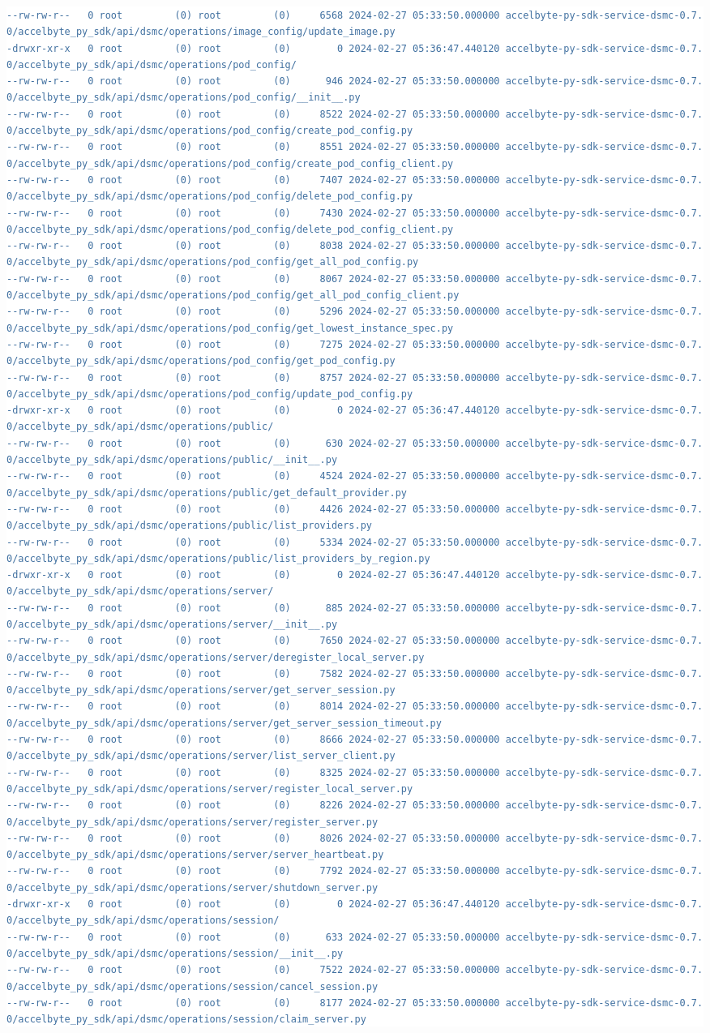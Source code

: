```diff
--rw-rw-r--   0 root         (0) root         (0)     6568 2024-02-27 05:33:50.000000 accelbyte-py-sdk-service-dsmc-0.7.0/accelbyte_py_sdk/api/dsmc/operations/image_config/update_image.py
-drwxr-xr-x   0 root         (0) root         (0)        0 2024-02-27 05:36:47.440120 accelbyte-py-sdk-service-dsmc-0.7.0/accelbyte_py_sdk/api/dsmc/operations/pod_config/
--rw-rw-r--   0 root         (0) root         (0)      946 2024-02-27 05:33:50.000000 accelbyte-py-sdk-service-dsmc-0.7.0/accelbyte_py_sdk/api/dsmc/operations/pod_config/__init__.py
--rw-rw-r--   0 root         (0) root         (0)     8522 2024-02-27 05:33:50.000000 accelbyte-py-sdk-service-dsmc-0.7.0/accelbyte_py_sdk/api/dsmc/operations/pod_config/create_pod_config.py
--rw-rw-r--   0 root         (0) root         (0)     8551 2024-02-27 05:33:50.000000 accelbyte-py-sdk-service-dsmc-0.7.0/accelbyte_py_sdk/api/dsmc/operations/pod_config/create_pod_config_client.py
--rw-rw-r--   0 root         (0) root         (0)     7407 2024-02-27 05:33:50.000000 accelbyte-py-sdk-service-dsmc-0.7.0/accelbyte_py_sdk/api/dsmc/operations/pod_config/delete_pod_config.py
--rw-rw-r--   0 root         (0) root         (0)     7430 2024-02-27 05:33:50.000000 accelbyte-py-sdk-service-dsmc-0.7.0/accelbyte_py_sdk/api/dsmc/operations/pod_config/delete_pod_config_client.py
--rw-rw-r--   0 root         (0) root         (0)     8038 2024-02-27 05:33:50.000000 accelbyte-py-sdk-service-dsmc-0.7.0/accelbyte_py_sdk/api/dsmc/operations/pod_config/get_all_pod_config.py
--rw-rw-r--   0 root         (0) root         (0)     8067 2024-02-27 05:33:50.000000 accelbyte-py-sdk-service-dsmc-0.7.0/accelbyte_py_sdk/api/dsmc/operations/pod_config/get_all_pod_config_client.py
--rw-rw-r--   0 root         (0) root         (0)     5296 2024-02-27 05:33:50.000000 accelbyte-py-sdk-service-dsmc-0.7.0/accelbyte_py_sdk/api/dsmc/operations/pod_config/get_lowest_instance_spec.py
--rw-rw-r--   0 root         (0) root         (0)     7275 2024-02-27 05:33:50.000000 accelbyte-py-sdk-service-dsmc-0.7.0/accelbyte_py_sdk/api/dsmc/operations/pod_config/get_pod_config.py
--rw-rw-r--   0 root         (0) root         (0)     8757 2024-02-27 05:33:50.000000 accelbyte-py-sdk-service-dsmc-0.7.0/accelbyte_py_sdk/api/dsmc/operations/pod_config/update_pod_config.py
-drwxr-xr-x   0 root         (0) root         (0)        0 2024-02-27 05:36:47.440120 accelbyte-py-sdk-service-dsmc-0.7.0/accelbyte_py_sdk/api/dsmc/operations/public/
--rw-rw-r--   0 root         (0) root         (0)      630 2024-02-27 05:33:50.000000 accelbyte-py-sdk-service-dsmc-0.7.0/accelbyte_py_sdk/api/dsmc/operations/public/__init__.py
--rw-rw-r--   0 root         (0) root         (0)     4524 2024-02-27 05:33:50.000000 accelbyte-py-sdk-service-dsmc-0.7.0/accelbyte_py_sdk/api/dsmc/operations/public/get_default_provider.py
--rw-rw-r--   0 root         (0) root         (0)     4426 2024-02-27 05:33:50.000000 accelbyte-py-sdk-service-dsmc-0.7.0/accelbyte_py_sdk/api/dsmc/operations/public/list_providers.py
--rw-rw-r--   0 root         (0) root         (0)     5334 2024-02-27 05:33:50.000000 accelbyte-py-sdk-service-dsmc-0.7.0/accelbyte_py_sdk/api/dsmc/operations/public/list_providers_by_region.py
-drwxr-xr-x   0 root         (0) root         (0)        0 2024-02-27 05:36:47.440120 accelbyte-py-sdk-service-dsmc-0.7.0/accelbyte_py_sdk/api/dsmc/operations/server/
--rw-rw-r--   0 root         (0) root         (0)      885 2024-02-27 05:33:50.000000 accelbyte-py-sdk-service-dsmc-0.7.0/accelbyte_py_sdk/api/dsmc/operations/server/__init__.py
--rw-rw-r--   0 root         (0) root         (0)     7650 2024-02-27 05:33:50.000000 accelbyte-py-sdk-service-dsmc-0.7.0/accelbyte_py_sdk/api/dsmc/operations/server/deregister_local_server.py
--rw-rw-r--   0 root         (0) root         (0)     7582 2024-02-27 05:33:50.000000 accelbyte-py-sdk-service-dsmc-0.7.0/accelbyte_py_sdk/api/dsmc/operations/server/get_server_session.py
--rw-rw-r--   0 root         (0) root         (0)     8014 2024-02-27 05:33:50.000000 accelbyte-py-sdk-service-dsmc-0.7.0/accelbyte_py_sdk/api/dsmc/operations/server/get_server_session_timeout.py
--rw-rw-r--   0 root         (0) root         (0)     8666 2024-02-27 05:33:50.000000 accelbyte-py-sdk-service-dsmc-0.7.0/accelbyte_py_sdk/api/dsmc/operations/server/list_server_client.py
--rw-rw-r--   0 root         (0) root         (0)     8325 2024-02-27 05:33:50.000000 accelbyte-py-sdk-service-dsmc-0.7.0/accelbyte_py_sdk/api/dsmc/operations/server/register_local_server.py
--rw-rw-r--   0 root         (0) root         (0)     8226 2024-02-27 05:33:50.000000 accelbyte-py-sdk-service-dsmc-0.7.0/accelbyte_py_sdk/api/dsmc/operations/server/register_server.py
--rw-rw-r--   0 root         (0) root         (0)     8026 2024-02-27 05:33:50.000000 accelbyte-py-sdk-service-dsmc-0.7.0/accelbyte_py_sdk/api/dsmc/operations/server/server_heartbeat.py
--rw-rw-r--   0 root         (0) root         (0)     7792 2024-02-27 05:33:50.000000 accelbyte-py-sdk-service-dsmc-0.7.0/accelbyte_py_sdk/api/dsmc/operations/server/shutdown_server.py
-drwxr-xr-x   0 root         (0) root         (0)        0 2024-02-27 05:36:47.440120 accelbyte-py-sdk-service-dsmc-0.7.0/accelbyte_py_sdk/api/dsmc/operations/session/
--rw-rw-r--   0 root         (0) root         (0)      633 2024-02-27 05:33:50.000000 accelbyte-py-sdk-service-dsmc-0.7.0/accelbyte_py_sdk/api/dsmc/operations/session/__init__.py
--rw-rw-r--   0 root         (0) root         (0)     7522 2024-02-27 05:33:50.000000 accelbyte-py-sdk-service-dsmc-0.7.0/accelbyte_py_sdk/api/dsmc/operations/session/cancel_session.py
--rw-rw-r--   0 root         (0) root         (0)     8177 2024-02-27 05:33:50.000000 accelbyte-py-sdk-service-dsmc-0.7.0/accelbyte_py_sdk/api/dsmc/operations/session/claim_server.py
```